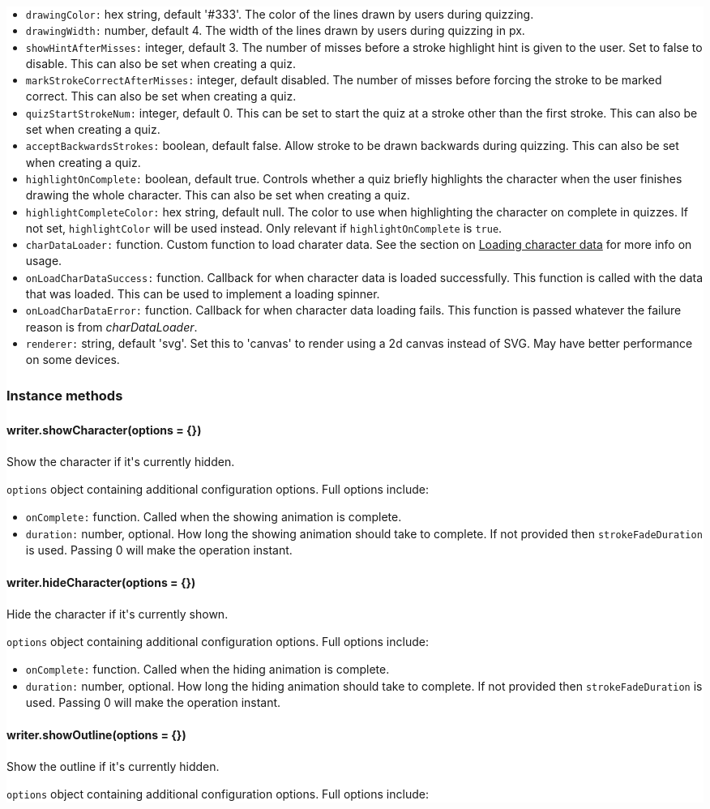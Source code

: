 *   `drawingColor:` hex string, default '#333'. The color of the lines drawn by users during quizzing.
*   `drawingWidth:` number, default 4. The width of the lines drawn by users during quizzing in px.
*   `showHintAfterMisses:` integer, default 3. The number of misses before a stroke highlight hint is given to the user. Set to false to disable. This can also be set when creating a quiz.
*   `markStrokeCorrectAfterMisses:` integer, default disabled. The number of misses before forcing the stroke to be marked correct. This can also be set when creating a quiz.
*   `quizStartStrokeNum:` integer, default 0. This can be set to start the quiz at a stroke other than the first stroke. This can also be set when creating a quiz.
*   `acceptBackwardsStrokes:` boolean, default false. Allow stroke to be drawn backwards during quizzing. This can also be set when creating a quiz.
*   `highlightOnComplete:` boolean, default true. Controls whether a quiz briefly highlights the character when the user finishes drawing the whole character. This can also be set when creating a quiz.
*   `highlightCompleteColor:` hex string, default null. The color to use when highlighting the character on complete in quizzes. If not set, `highlightColor` will be used instead. Only relevant if `highlightOnComplete` is `true`.
*   `charDataLoader:` function. Custom function to load charater data. See the section on [Loading character data](https://hanziwriter.org/docs.html#loading-character-data-link) for more info on usage.
*   `onLoadCharDataSuccess:` function. Callback for when character data is loaded successfully. This function is called with the data that was loaded. This can be used to implement a loading spinner.
*   `onLoadCharDataError:` function. Callback for when character data loading fails. This function is passed whatever the failure reason is from _charDataLoader_.
*   `renderer:` string, default 'svg'. Set this to 'canvas' to render using a 2d canvas instead of SVG. May have better performance on some devices.

### Instance methods

#### writer.showCharacter(options = {})

Show the character if it's currently hidden.

`options` object containing additional configuration options. Full options include:

*   `onComplete:` function. Called when the showing animation is complete.
*   `duration:` number, optional. How long the showing animation should take to complete. If not provided then `strokeFadeDuration` is used. Passing 0 will make the operation instant.

#### writer.hideCharacter(options = {})

Hide the character if it's currently shown.

`options` object containing additional configuration options. Full options include:

*   `onComplete:` function. Called when the hiding animation is complete.
*   `duration:` number, optional. How long the hiding animation should take to complete. If not provided then `strokeFadeDuration` is used. Passing 0 will make the operation instant.

#### writer.showOutline(options = {})

Show the outline if it's currently hidden.

`options` object containing additional configuration options. Full options include:
